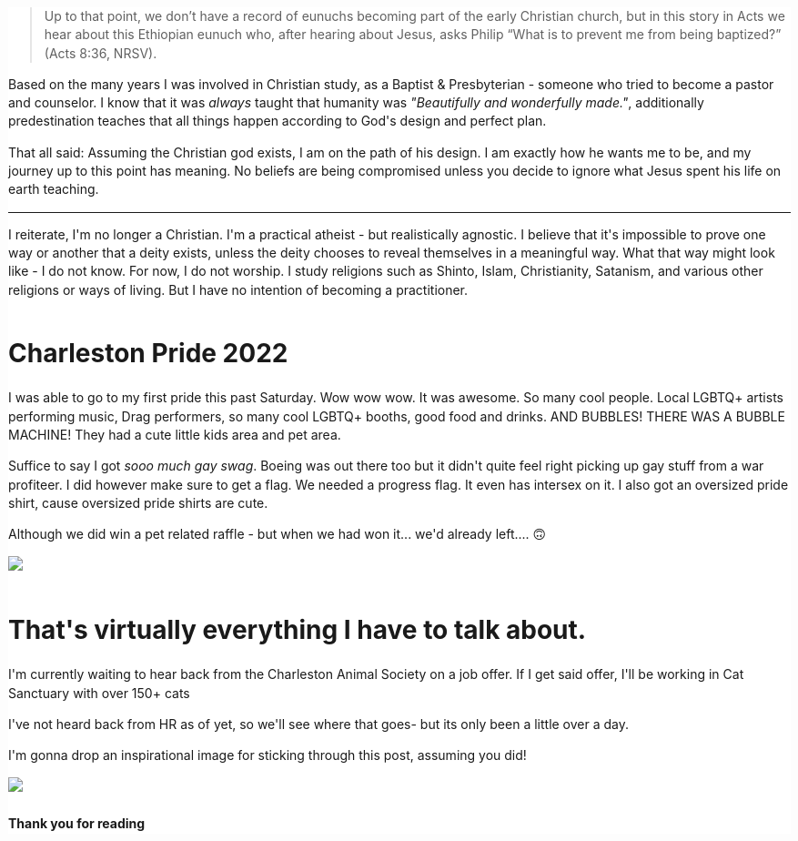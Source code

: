 > Up to that point, we don’t have a record of eunuchs becoming part of the early Christian church, but in this story in Acts we hear about this Ethiopian eunuch who, after hearing about Jesus, asks Philip “What is to prevent me from being baptized?” (Acts 8:36, NRSV).

Based on the many years I was involved in Christian study, as a Baptist & Presbyterian - someone who tried to become a pastor and counselor. I know that it was *always* taught that humanity was *"Beautifully and wonderfully made."*, additionally predestination teaches that all things happen according to God's design and perfect plan.

That all said: Assuming the Christian god exists, I am on the path of his design. I am exactly how he wants me to be, and my journey up to this point has meaning. No beliefs are being compromised unless you decide to ignore what Jesus spent his life on earth teaching.

<hr>

I reiterate, I'm no longer a Christian. I'm a practical atheist - but realistically agnostic. I believe that it's impossible to prove one way or another that a deity exists, unless the deity chooses to reveal themselves in a meaningful way. What that way might look like - I do not know. For now, I do not worship. I study religions such as Shinto, Islam, Christianity, Satanism, and various other religions or ways of living. But I have no intention of becoming a practitioner. 

# Charleston Pride 2022

I was able to go to my first pride this past Saturday. Wow wow wow. It was awesome. So many cool people. Local LGBTQ+ artists performing music, Drag performers, so many cool LGBTQ+ booths, good food and drinks. AND BUBBLES! THERE WAS A BUBBLE MACHINE! They had a cute little kids area and pet area.

Suffice to say I got *sooo much gay swag*. Boeing was out there too but it didn't quite feel right picking up gay stuff from a war profiteer. I did however make sure to get a flag. We needed a progress flag. It even has intersex on it. I also got an oversized pride shirt, cause oversized pride shirts are cute.

Although we did win a pet related raffle - but when we had won it... we'd already left.... 🙃

![](/img/22-11-17-nov-update/Pasted%20image%2020221117104054.png)


# That's virtually everything I have to talk about.

I'm currently waiting to hear back from the Charleston Animal Society on a job offer. If I get said offer, I'll be working in Cat Sanctuary with over 150+ cats 

I've not heard back from HR as of yet, so we'll see where that goes- but its only been a little over a day.

I'm gonna drop an inspirational image for sticking through this post, assuming you did!

<img src="https://generated.inspirobot.me/a/jDe2n9vgez.jpg">

#### Thank you for reading

